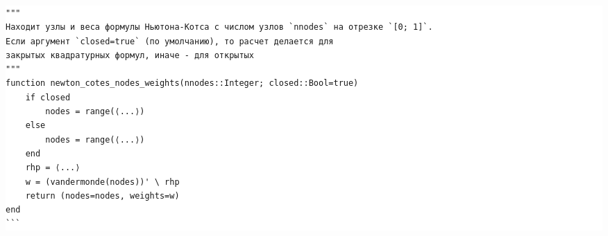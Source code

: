     """
    Находит узлы и веса формулы Ньютона-Котса с числом узлов `nnodes` на отрезке `[0; 1]`.
    Если аргумент `closed=true` (по умолчанию), то расчет делается для 
    закрытых квадратурных формул, иначе - для открытых
    """
    function newton_cotes_nodes_weights(nnodes::Integer; closed::Bool=true)
        if closed
            nodes = range(⟨...⟩)
        else
            nodes = range(⟨...⟩)
        end
        rhp = ⟨...⟩
        w = (vandermonde(nodes))' \ rhp
        return (nodes=nodes, weights=w)
    end
    ```
